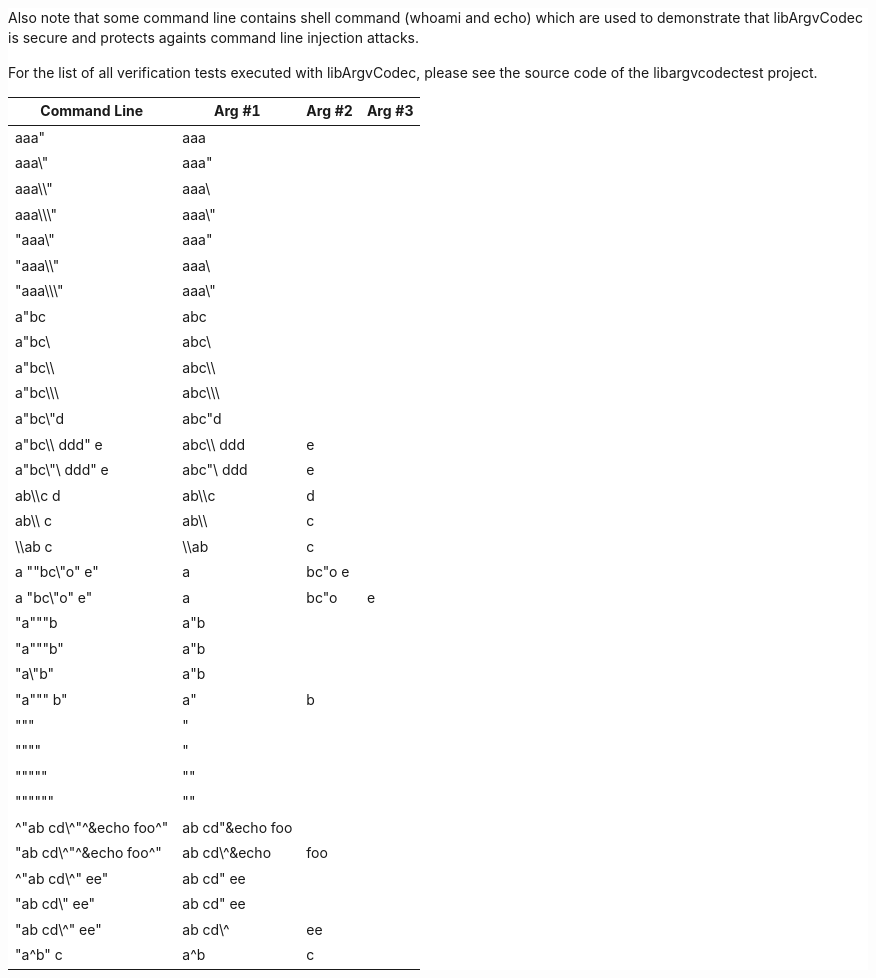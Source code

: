 Also note that some command line contains shell command (whoami and echo) which are used to demonstrate that libArgvCodec is secure and protects againts command line injection attacks.

For the list of all verification tests executed with libArgvCodec, please see the source code of the libargvcodectest project.

| Command Line | Arg #1 | Arg #2 | Arg #3 |
|---|---|---|---|
| aaa" | aaa |  |  |
| aaa\\" | aaa" |  |  |
| aaa\\\\" | aaa\\ |  |  |
| aaa\\\\\\" | aaa\\" |  |  |
| "aaa\\" | aaa" |  |  |
| "aaa\\\\" | aaa\\ |  |  |
| "aaa\\\\\\" | aaa\\" |  |  |
| a"bc | abc |  |  |
| a"bc\\ | abc\\ |  |  |
| a"bc\\\\ | abc\\\\ |  |  |
| a"bc\\\\\\ | abc\\\\\\ |  |  |
| a"bc\\"d | abc"d |  |  |
| a"bc\\\\ ddd" e | abc\\\\ ddd | e |  |
| a"bc\\"\\ ddd" e | abc"\\ ddd | e |  |
| ab\\\\c d | ab\\\\c | d |  |
| ab\\\\ c | ab\\\\ | c |  |
| \\\\ab c | \\\\ab | c |  |
| a ""bc\\"o" e" | a | bc"o e |  |
| a "bc\\"o" e" | a | bc"o | e |
| "a"""b | a"b |  |  |
| "a"""b" | a"b |  |  |
| "a\\"b" | a"b |  |  |
| "a""" b" | a" | b |  |
| """ | " |  |  |
| """" | " |  |  |
| """"" | "" |  |  |
| """""" | "" |  |  |
| ^"ab cd\\^"^&amp;echo foo^" | ab cd"&amp;echo foo |  |  |
| "ab cd\\^"^&amp;echo foo^" | ab cd\\^&amp;echo | foo |  |
| ^"ab cd\\^" ee" | ab cd" ee |  |  |
| "ab cd\\" ee" | ab cd" ee |  |  |
| "ab cd\\^" ee" | ab cd\\^ | ee |  |
| "a^b" c | a^b | c |  |